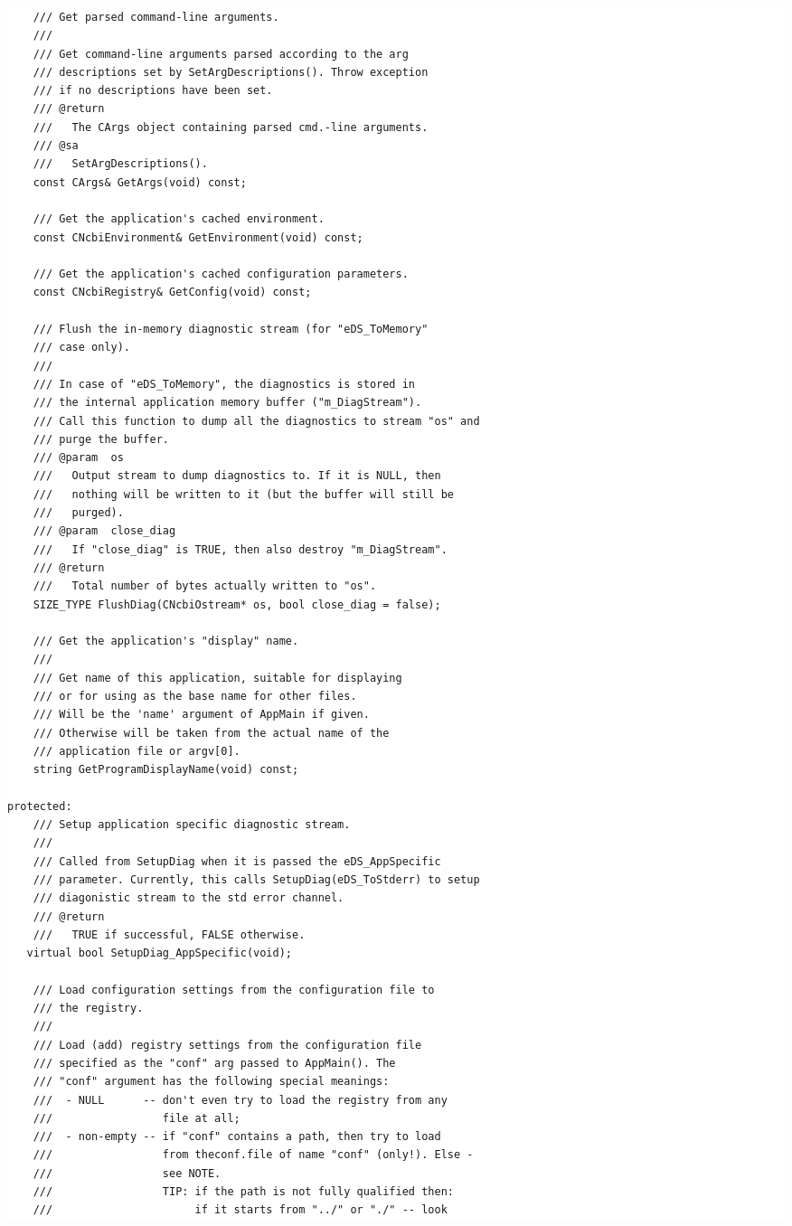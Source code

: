         /// Get parsed command-line arguments.
        ///
        /// Get command-line arguments parsed according to the arg
        /// descriptions set by SetArgDescriptions(). Throw exception
        /// if no descriptions have been set.
        /// @return
        ///   The CArgs object containing parsed cmd.-line arguments.
        /// @sa
        ///   SetArgDescriptions().
        const CArgs& GetArgs(void) const;

        /// Get the application's cached environment.
        const CNcbiEnvironment& GetEnvironment(void) const;

        /// Get the application's cached configuration parameters.
        const CNcbiRegistry& GetConfig(void) const;

        /// Flush the in-memory diagnostic stream (for "eDS_ToMemory"
        /// case only).
        ///
        /// In case of "eDS_ToMemory", the diagnostics is stored in
        /// the internal application memory buffer ("m_DiagStream").
        /// Call this function to dump all the diagnostics to stream "os" and
        /// purge the buffer.
        /// @param  os
        ///   Output stream to dump diagnostics to. If it is NULL, then
        ///   nothing will be written to it (but the buffer will still be
        ///   purged).
        /// @param  close_diag
        ///   If "close_diag" is TRUE, then also destroy "m_DiagStream".
        /// @return
        ///   Total number of bytes actually written to "os".
        SIZE_TYPE FlushDiag(CNcbiOstream* os, bool close_diag = false);

        /// Get the application's "display" name.
        ///
        /// Get name of this application, suitable for displaying
        /// or for using as the base name for other files.
        /// Will be the 'name' argument of AppMain if given.
        /// Otherwise will be taken from the actual name of the
        /// application file or argv[0].
        string GetProgramDisplayName(void) const;

    protected:
        /// Setup application specific diagnostic stream.
        ///
        /// Called from SetupDiag when it is passed the eDS_AppSpecific
        /// parameter. Currently, this calls SetupDiag(eDS_ToStderr) to setup
        /// diagonistic stream to the std error channel.
        /// @return
        ///   TRUE if successful, FALSE otherwise.
       virtual bool SetupDiag_AppSpecific(void);

        /// Load configuration settings from the configuration file to
        /// the registry.
        ///
        /// Load (add) registry settings from the configuration file
        /// specified as the "conf" arg passed to AppMain(). The
        /// "conf" argument has the following special meanings:
        ///  - NULL      -- don't even try to load the registry from any
        ///                 file at all;
        ///  - non-empty -- if "conf" contains a path, then try to load
        ///                 from theconf.file of name "conf" (only!). Else -
        ///                 see NOTE.
        ///                 TIP: if the path is not fully qualified then:
        ///                      if it starts from "../" or "./" -- look